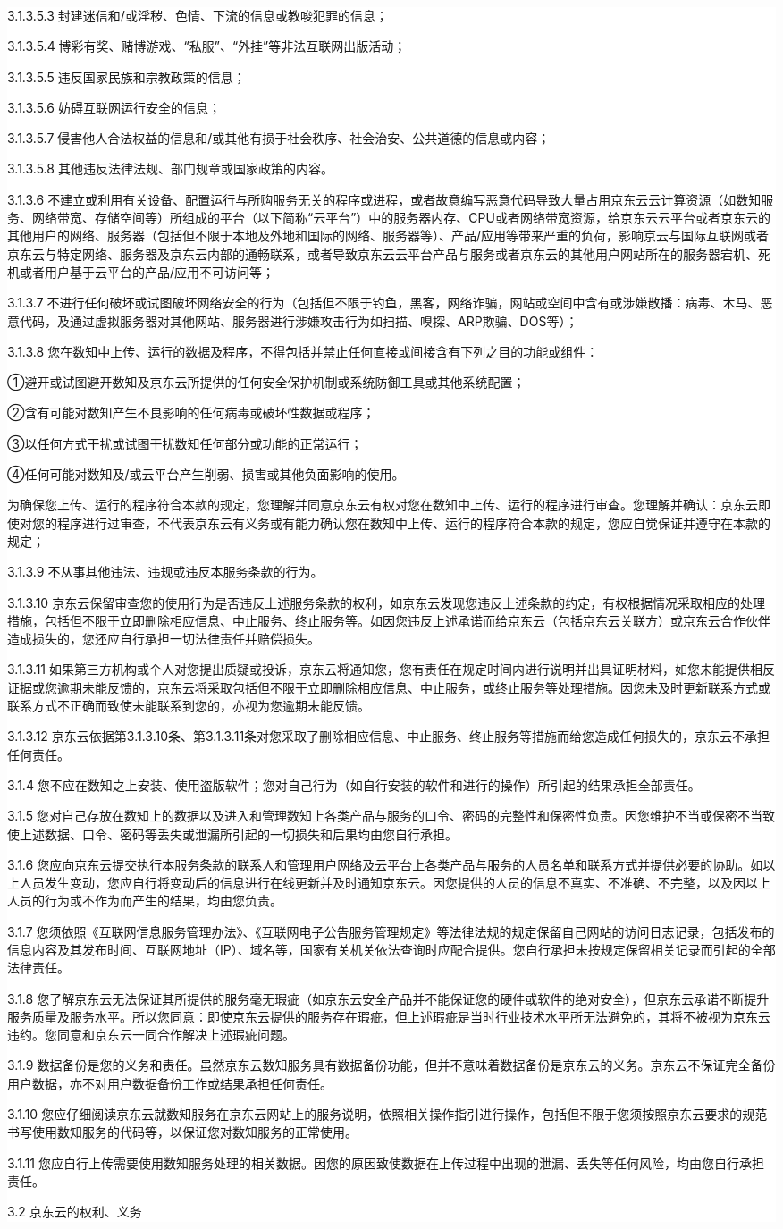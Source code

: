 3.1.3.5.3 封建迷信和/或淫秽、色情、下流的信息或教唆犯罪的信息；

3.1.3.5.4 博彩有奖、赌博游戏、“私服”、“外挂”等非法互联网出版活动；

3.1.3.5.5 违反国家民族和宗教政策的信息；

3.1.3.5.6 妨碍互联网运行安全的信息；

3.1.3.5.7 侵害他人合法权益的信息和/或其他有损于社会秩序、社会治安、公共道德的信息或内容；

3.1.3.5.8 其他违反法律法规、部门规章或国家政策的内容。

3.1.3.6  不建立或利用有关设备、配置运行与所购服务无关的程序或进程，或者故意编写恶意代码导致大量占用京东云云计算资源（如数知服务、网络带宽、存储空间等）所组成的平台（以下简称“云平台”）中的服务器内存、CPU或者网络带宽资源，给京东云云平台或者京东云的其他用户的网络、服务器（包括但不限于本地及外地和国际的网络、服务器等）、产品/应用等带来严重的负荷，影响京云与国际互联网或者京东云与特定网络、服务器及京东云内部的通畅联系，或者导致京东云云平台产品与服务或者京东云的其他用户网站所在的服务器宕机、死机或者用户基于云平台的产品/应用不可访问等；

3.1.3.7 不进行任何破坏或试图破坏网络安全的行为（包括但不限于钓鱼，黑客，网络诈骗，网站或空间中含有或涉嫌散播：病毒、木马、恶意代码，及通过虚拟服务器对其他网站、服务器进行涉嫌攻击行为如扫描、嗅探、ARP欺骗、DOS等）；

3.1.3.8 您在数知中上传、运行的数据及程序，不得包括并禁止任何直接或间接含有下列之目的功能或组件：

①避开或试图避开数知及京东云所提供的任何安全保护机制或系统防御工具或其他系统配置；

②含有可能对数知产生不良影响的任何病毒或破坏性数据或程序；

③以任何方式干扰或试图干扰数知任何部分或功能的正常运行；

④任何可能对数知及/或云平台产生削弱、损害或其他负面影响的使用。

为确保您上传、运行的程序符合本款的规定，您理解并同意京东云有权对您在数知中上传、运行的程序进行审查。您理解并确认：京东云即使对您的程序进行过审查，不代表京东云有义务或有能力确认您在数知中上传、运行的程序符合本款的规定，您应自觉保证并遵守在本款的规定；

3.1.3.9 不从事其他违法、违规或违反本服务条款的行为。

3.1.3.10 京东云保留审查您的使用行为是否违反上述服务条款的权利，如京东云发现您违反上述条款的约定，有权根据情况采取相应的处理措施，包括但不限于立即删除相应信息、中止服务、终止服务等。如因您违反上述承诺而给京东云（包括京东云关联方）或京东云合作伙伴造成损失的，您还应自行承担一切法律责任并赔偿损失。

3.1.3.11 如果第三方机构或个人对您提出质疑或投诉，京东云将通知您，您有责任在规定时间内进行说明并出具证明材料，如您未能提供相反证据或您逾期未能反馈的，京东云将采取包括但不限于立即删除相应信息、中止服务，或终止服务等处理措施。因您未及时更新联系方式或联系方式不正确而致使未能联系到您的，亦视为您逾期未能反馈。

3.1.3.12 京东云依据第3.1.3.10条、第3.1.3.11条对您采取了删除相应信息、中止服务、终止服务等措施而给您造成任何损失的，京东云不承担任何责任。

3.1.4 您不应在数知之上安装、使用盗版软件；您对自己行为（如自行安装的软件和进行的操作）所引起的结果承担全部责任。

3.1.5 您对自己存放在数知上的数据以及进入和管理数知上各类产品与服务的口令、密码的完整性和保密性负责。因您维护不当或保密不当致使上述数据、口令、密码等丢失或泄漏所引起的一切损失和后果均由您自行承担。

3.1.6 您应向京东云提交执行本服务条款的联系人和管理用户网络及云平台上各类产品与服务的人员名单和联系方式并提供必要的协助。如以上人员发生变动，您应自行将变动后的信息进行在线更新并及时通知京东云。因您提供的人员的信息不真实、不准确、不完整，以及因以上人员的行为或不作为而产生的结果，均由您负责。

3.1.7 您须依照《互联网信息服务管理办法》、《互联网电子公告服务管理规定》等法律法规的规定保留自己网站的访问日志记录，包括发布的信息内容及其发布时间、互联网地址（IP）、域名等，国家有关机关依法查询时应配合提供。您自行承担未按规定保留相关记录而引起的全部法律责任。

3.1.8  您了解京东云无法保证其所提供的服务毫无瑕疵（如京东云安全产品并不能保证您的硬件或软件的绝对安全），但京东云承诺不断提升服务质量及服务水平。所以您同意：即使京东云提供的服务存在瑕疵，但上述瑕疵是当时行业技术水平所无法避免的，其将不被视为京东云违约。您同意和京东云一同合作解决上述瑕疵问题。

3.1.9  数据备份是您的义务和责任。虽然京东云数知服务具有数据备份功能，但并不意味着数据备份是京东云的义务。京东云不保证完全备份用户数据，亦不对用户数据备份工作或结果承担任何责任。

3.1.10 您应仔细阅读京东云就数知服务在京东云网站上的服务说明，依照相关操作指引进行操作，包括但不限于您须按照京东云要求的规范书写使用数知服务的代码等，以保证您对数知服务的正常使用。

3.1.11 您应自行上传需要使用数知服务处理的相关数据。因您的原因致使数据在上传过程中出现的泄漏、丢失等任何风险，均由您自行承担责任。

3.2 京东云的权利、义务
